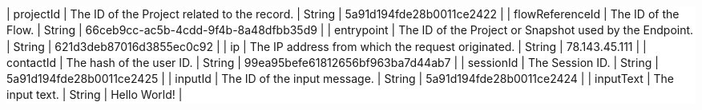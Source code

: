 | projectId          | The ID of the Project related to the record.                                                                                                                                                                                                                                                                                                                                                                                                                                                                                                                                                                           | String   | 5a91d194fde28b0011ce2422                                         |
| flowReferenceId    | The ID of the Flow.                                                                                                                                                                                                                                                                                                                                                                                                                                                                                                                                                                                                    | String   | 66ceb9cc-ac5b-4cdd-9f4b-8a48dfbb35d9                             |
| entrypoint         | The ID of the Project or Snapshot used by the Endpoint.                                                                                                                                                                                                                                                                                                                                                                                                                                                                                                                                                                | String   | 621d3deb87016d3855ec0c92                                         |
| ip                 | The IP address from which the request originated.                                                                                                                                                                                                                                                                                                                                                                                                                                                                                                                                                                      | String   | 78.143.45.111                                                    |
| contactId          | The hash of the user ID.                                                                                                                                                                                                                                                                                                                                                                                                                                                                                                                                                                                               | String   | 99ea95befe61812656bf963ba7d44ab7                                 |
| sessionId          | The Session ID.                                                                                                                                                                                                                                                                                                                                                                                                                                                                                                                                                                                                        | String   | 5a91d194fde28b0011ce2425                                         |
| inputId            | The ID of the input message.                                                                                                                                                                                                                                                                                                                                                                                                                                                                                                                                                                                           | String   | 5a91d194fde28b0011ce2424                                         |
| inputText          | The input text.                                                                                                                                                                                                                                                                                                                                                                                                                                                                                                                                                                                                        | String   | Hello World!                                                     |